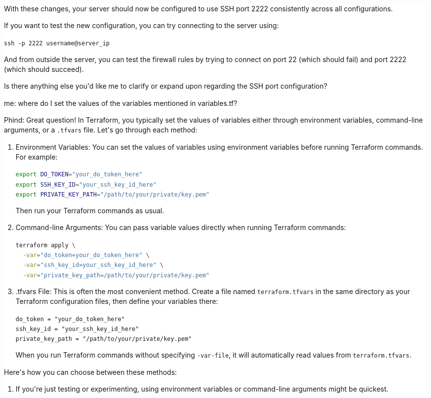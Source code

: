 With these changes, your server should now be configured to use SSH port 2222 consistently across all configurations.

If you want to test the new configuration, you can try connecting to the server using:

```
ssh -p 2222 username@server_ip
```

And from outside the server, you can test the firewall rules by trying to connect on port 22 (which should fail) and port 2222 (which should succeed).

Is there anything else you'd like me to clarify or expand upon regarding the SSH port configuration?

me: where do I set the values of the variables mentioned in variables.tf?

Phind: Great question! In Terraform, you typically set the values of variables either through environment variables, command-line arguments, or a `.tfvars` file. Let's go through each method:

1. Environment Variables:
   You can set the values of variables using environment variables before running Terraform commands. For example:

   ```bash
   export DO_TOKEN="your_do_token_here"
   export SSH_KEY_ID="your_ssh_key_id_here"
   export PRIVATE_KEY_PATH="/path/to/your/private/key.pem"
   ```

   Then run your Terraform commands as usual.

2. Command-line Arguments:
   You can pass variable values directly when running Terraform commands:

   ```bash
   terraform apply \
     -var="do_token=your_do_token_here" \
     -var="ssh_key_id=your_ssh_key_id_here" \
     -var="private_key_path=/path/to/your/private/key.pem"
   ```

3. .tfvars File:
   This is often the most convenient method. Create a file named `terraform.tfvars` in the same directory as your Terraform configuration files, then define your variables there:

   ```hcl
   do_token = "your_do_token_here"
   ssh_key_id = "your_ssh_key_id_here"
   private_key_path = "/path/to/your/private/key.pem"
   ```

   When you run Terraform commands without specifying `-var-file`, it will automatically read values from `terraform.tfvars`.

Here's how you can choose between these methods:

1. If you're just testing or experimenting, using environment variables or command-line arguments might be quickest.
